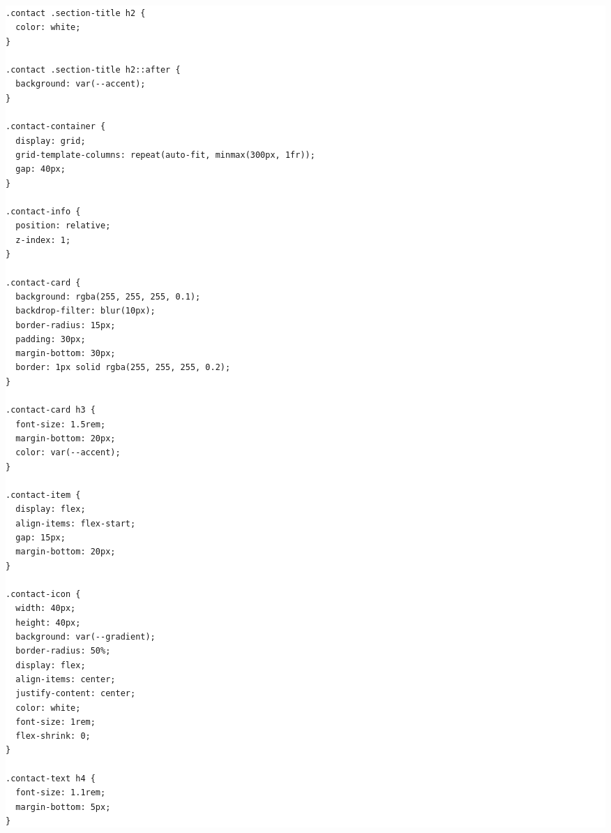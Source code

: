     .contact .section-title h2 {
      color: white;
    }

    .contact .section-title h2::after {
      background: var(--accent);
    }

    .contact-container {
      display: grid;
      grid-template-columns: repeat(auto-fit, minmax(300px, 1fr));
      gap: 40px;
    }

    .contact-info {
      position: relative;
      z-index: 1;
    }

    .contact-card {
      background: rgba(255, 255, 255, 0.1);
      backdrop-filter: blur(10px);
      border-radius: 15px;
      padding: 30px;
      margin-bottom: 30px;
      border: 1px solid rgba(255, 255, 255, 0.2);
    }

    .contact-card h3 {
      font-size: 1.5rem;
      margin-bottom: 20px;
      color: var(--accent);
    }

    .contact-item {
      display: flex;
      align-items: flex-start;
      gap: 15px;
      margin-bottom: 20px;
    }

    .contact-icon {
      width: 40px;
      height: 40px;
      background: var(--gradient);
      border-radius: 50%;
      display: flex;
      align-items: center;
      justify-content: center;
      color: white;
      font-size: 1rem;
      flex-shrink: 0;
    }

    .contact-text h4 {
      font-size: 1.1rem;
      margin-bottom: 5px;
    }
